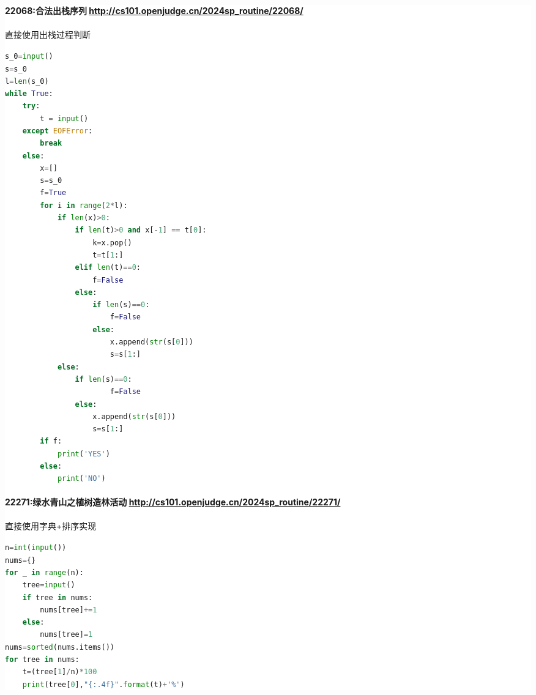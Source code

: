 #### 22068:合法出栈序列 http://cs101.openjudge.cn/2024sp_routine/22068/

直接使用出栈过程判断

```python
s_0=input()
s=s_0
l=len(s_0)
while True:
    try:
        t = input()
    except EOFError:
        break
    else:
        x=[]
        s=s_0
        f=True
        for i in range(2*l):
            if len(x)>0:
                if len(t)>0 and x[-1] == t[0]:
                    k=x.pop()
                    t=t[1:]
                elif len(t)==0:
                    f=False
                else:
                    if len(s)==0:
                        f=False
                    else:
                        x.append(str(s[0]))
                        s=s[1:]     
            else:
                if len(s)==0:
                        f=False
                else:
                    x.append(str(s[0]))
                    s=s[1:]
        if f:
            print('YES')
        else:
            print('NO')
```

#### 22271:绿水青山之植树造林活动 http://cs101.openjudge.cn/2024sp_routine/22271/

直接使用字典+排序实现

```python
n=int(input())
nums={}
for _ in range(n):
    tree=input()
    if tree in nums:
        nums[tree]+=1
    else:
        nums[tree]=1
nums=sorted(nums.items())
for tree in nums:
    t=(tree[1]/n)*100
    print(tree[0],"{:.4f}".format(t)+'%')
```
